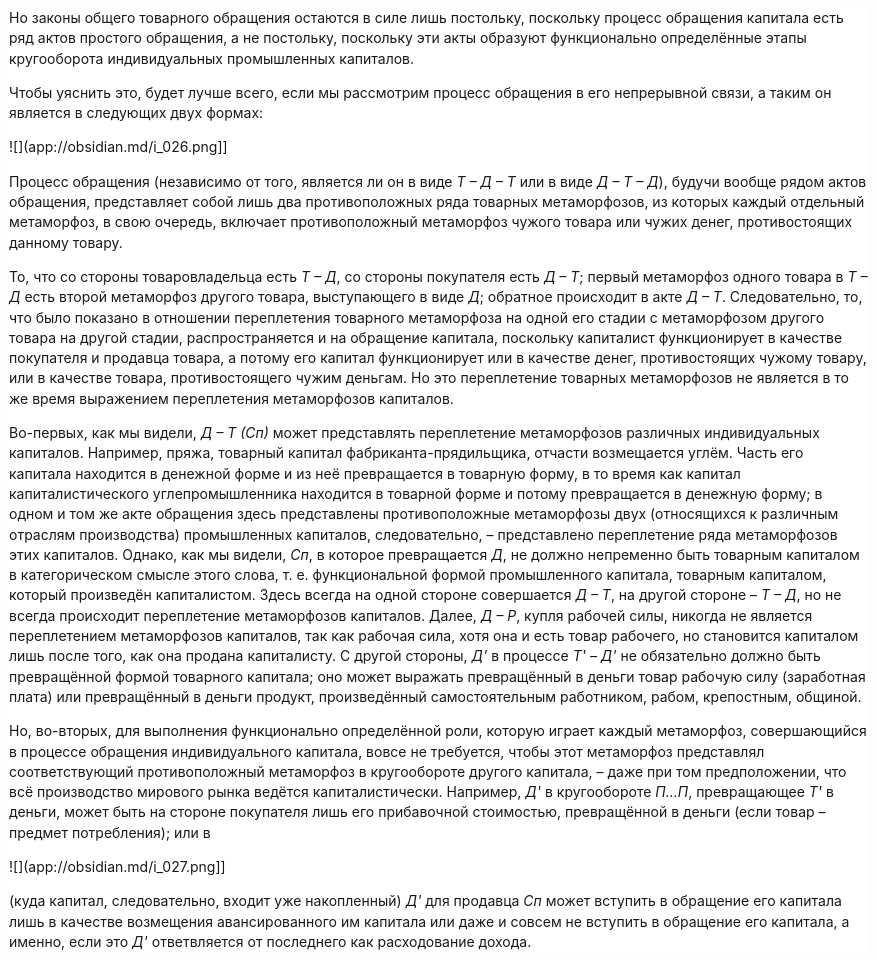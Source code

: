 Но законы общего товарного обращения остаются в силе лишь постольку, поскольку процесс обращения капитала есть ряд актов простого обращения, а не постольку, поскольку эти акты образуют функционально определённые этапы кругооборота индивидуальных промышленных капиталов.

Чтобы уяснить это, будет лучше всего, если мы рассмотрим процесс обращения в его непрерывной связи, а таким он является в следующих двух формах:

![](app://obsidian.md/i_026.png]]

Процесс обращения (независимо от того, является ли он в виде _Т – Д – Т_ или в виде _Д – Т – Д_), будучи вообще рядом актов обращения, представляет собой лишь два противоположных ряда товарных метаморфозов, из которых каждый отдельный метаморфоз, в свою очередь, включает противоположный метаморфоз чужого товара или чужих денег, противостоящих данному товару.

То, что со стороны товаровладельца есть _Т – Д_, со стороны покупателя есть _Д – Т_; первый метаморфоз одного товара в _Т – Д_ есть второй метаморфоз другого товара, выступающего в виде _Д_; обратное происходит в акте _Д – Т_. Следовательно, то, что было показано в отношении переплетения товарного метаморфоза на одной его стадии с метаморфозом другого товара на другой стадии, распространяется и на обращение капитала, поскольку капиталист функционирует в качестве покупателя и продавца товара, а потому его капитал функционирует или в качестве денег, противостоящих чужому товару, или в качестве товара, противостоящего чужим деньгам. Но это переплетение товарных метаморфозов не является в то же время выражением переплетения метаморфозов капиталов.

Во-первых, как мы видели, _Д – Т (Сп)_ может представлять переплетение метаморфозов различных индивидуальных капиталов. Например, пряжа, товарный капитал фабриканта-прядильщика, отчасти возмещается углём. Часть его капитала находится в денежной форме и из неё превращается в товарную форму, в то время как капитал капиталистического углепромышленника находится в товарной форме и потому превращается в денежную форму; в одном и том же акте обращения здесь представлены противоположные метаморфозы двух (относящихся к различным отраслям производства) промышленных капиталов, следовательно, – представлено переплетение ряда метаморфозов этих капиталов. Однако, как мы видели, _Сп_, в которое превращается _Д_, не должно непременно быть товарным капиталом в категорическом смысле этого слова, т. е. функциональной формой промышленного капитала, товарным капиталом, который произведён капиталистом. Здесь всегда на одной стороне совершается _Д – Т_, на другой стороне – _Т – Д_, но не всегда происходит переплетение метаморфозов капиталов. Далее, _Д – Р_, купля рабочей силы, никогда не является переплетением метаморфозов капиталов, так как рабочая сила, хотя она и есть товар рабочего, но становится капиталом лишь после того, как она продана капиталисту. С другой стороны, _Д'_ в процессе _Т' – Д'_ не обязательно должно быть превращённой формой товарного капитала; оно может выражать превращённый в деньги товар рабочую силу (заработная плата) или превращённый в деньги продукт, произведённый самостоятельным работником, рабом, крепостным, общиной.

Но, во-вторых, для выполнения функционально определённой роли, которую играет каждый метаморфоз, совершающийся в процессе обращения индивидуального капитала, вовсе не требуется, чтобы этот метаморфоз представлял соответствующий противоположный метаморфоз в кругообороте другого капитала, – даже при том предположении, что всё производство мирового рынка ведётся капиталистически. Например, _Д'_ в кругообороте _П…П_, превращающее _Т'_ в деньги, может быть на стороне покупателя лишь его прибавочной стоимостью, превращённой в деньги (если товар – предмет потребления); или в

![](app://obsidian.md/i_027.png]]

(куда капитал, следовательно, входит уже накопленный) _Д'_ для продавца _Сп_ может вступить в обращение его капитала лишь в качестве возмещения авансированного им капитала или даже и совсем не вступить в обращение его капитала, а именно, если это _Д'_ ответвляется от последнего как расходование дохода.
